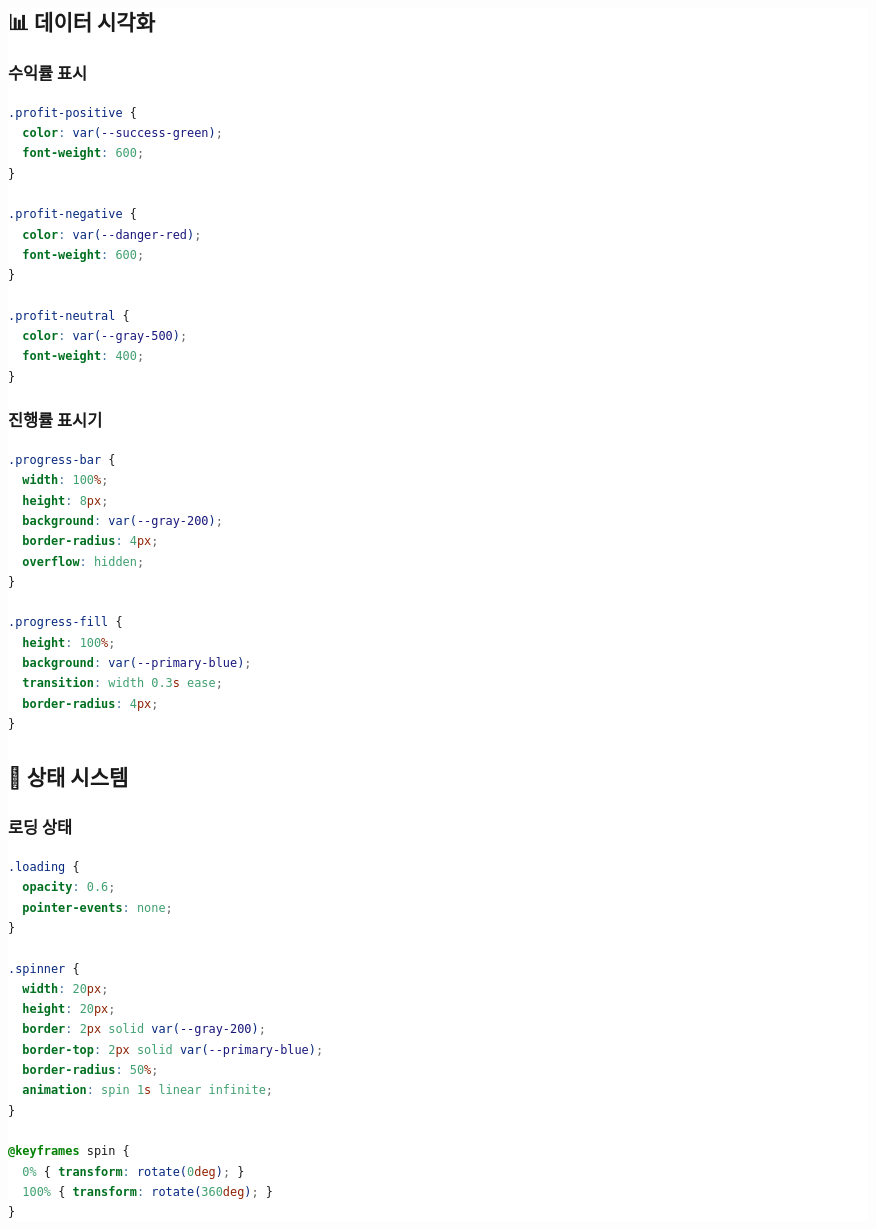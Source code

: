 ## 📊 데이터 시각화

### 수익률 표시
```css
.profit-positive {
  color: var(--success-green);
  font-weight: 600;
}

.profit-negative {
  color: var(--danger-red);
  font-weight: 600;
}

.profit-neutral {
  color: var(--gray-500);
  font-weight: 400;
}
```

### 진행률 표시기
```css
.progress-bar {
  width: 100%;
  height: 8px;
  background: var(--gray-200);
  border-radius: 4px;
  overflow: hidden;
}

.progress-fill {
  height: 100%;
  background: var(--primary-blue);
  transition: width 0.3s ease;
  border-radius: 4px;
}
```

## 🔄 상태 시스템

### 로딩 상태
```css
.loading {
  opacity: 0.6;
  pointer-events: none;
}

.spinner {
  width: 20px;
  height: 20px;
  border: 2px solid var(--gray-200);
  border-top: 2px solid var(--primary-blue);
  border-radius: 50%;
  animation: spin 1s linear infinite;
}

@keyframes spin {
  0% { transform: rotate(0deg); }
  100% { transform: rotate(360deg); }
}
```
